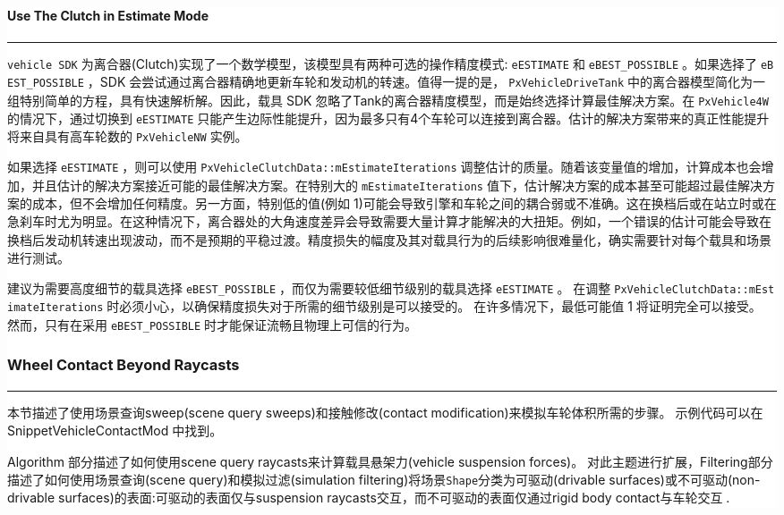#### Use The Clutch in Estimate Mode
-------------------------------------
`vehicle SDK` 为离合器(Clutch)实现了一个数学模型，该模型具有两种可选的操作精度模式: `eESTIMATE` 和 `eBEST_POSSIBLE` 。如果选择了 `eBEST_POSSIBLE` ，SDK 会尝试通过离合器精确地更新车轮和发动机的转速。值得一提的是， `PxVehicleDriveTank` 中的离合器模型简化为一组特别简单的方程，具有快速解析解。因此，载具 SDK 忽略了Tank的离合器精度模型，而是始终选择计算最佳解决方案。在 `PxVehicle4W` 的情况下，通过切换到 `eESTIMATE` 只能产生边际性能提升，因为最多只有4个车轮可以连接到离合器。估计的解决方案带来的真正性能提升将来自具有高车轮数的 `PxVehicleNW` 实例。

如果选择 `eESTIMATE` ，则可以使用 `PxVehicleClutchData::mEstimateIterations` 调整估计的质量。随着该变量值的增加，计算成本也会增加，并且估计的解决方案接近可能的最佳解决方案。在特别大的 `mEstimateIterations` 值下，估计解决方案的成本甚至可能超过最佳解决方案的成本，但不会增加任何精度。另一方面，特别低的值(例如 1)可能会导致引擎和车轮之间的耦合弱或不准确。这在换档后或在站立时或在急刹车时尤为明显。在这种情况下，离合器处的大角速度差异会导致需要大量计算才能解决的大扭矩。例如，一个错误的估计可能会导致在换档后发动机转速出现波动，而不是预期的平稳过渡。精度损失的幅度及其对载具行为的后续影响很难量化，确实需要针对每个载具和场景进行测试。

建议为需要高度细节的载具选择 `eBEST_POSSIBLE` ，而仅为需要较低细节级别的载具选择 `eESTIMATE` 。 在调整 `PxVehicleClutchData::mEstimateIterations` 时必须小心，以确保精度损失对于所需的细节级别是可以接受的。 在许多情况下，最低可能值 1 将证明完全可以接受。 然而，只有在采用 `eBEST_POSSIBLE` 时才能保证流畅且物理上可信的行为。

### Wheel Contact Beyond Raycasts
------------------------------------
本节描述了使用场景查询sweep(scene query sweeps)和接触修改(contact modification)来模拟车轮体积所需的步骤。 示例代码可以在 SnippetVehicleContactMod 中找到。

Algorithm 部分描述了如何使用scene query raycasts来计算载具悬架力(vehicle suspension forces)。 对此主题进行扩展，Filtering部分描述了如何使用场景查询(scene query)和模拟过滤(simulation filtering)将场景`Shape`分类为可驱动(drivable surfaces)或不可驱动(non-drivable surfaces)的表面:可驱动的表面仅与suspension raycasts交互，而不可驱动的表面仅通过rigid body contact与车轮交互 .

